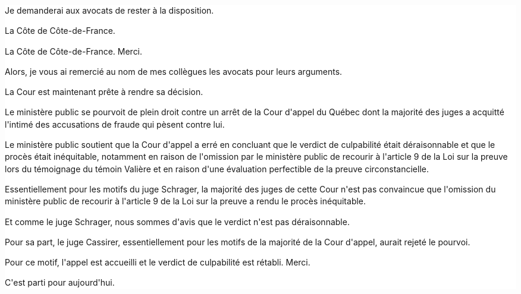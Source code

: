 Je demanderai aux avocats de rester à la disposition.

La Côte de Côte-de-France.

La Côte de Côte-de-France. Merci.

Alors, je vous ai remercié au nom de mes collègues les avocats pour leurs arguments.

La Cour est maintenant prête à rendre sa décision.

Le ministère public se pourvoit de plein droit contre un arrêt de la Cour d'appel du Québec dont la majorité des juges a acquitté l'intimé des accusations de fraude qui pèsent contre lui.

Le ministère public soutient que la Cour d'appel a erré en concluant que le verdict de culpabilité était déraisonnable et que le procès était inéquitable, notamment en raison de l'omission par le ministère public de recourir à l'article 9 de la Loi sur la preuve lors du témoignage du témoin Valière et en raison d'une évaluation perfectible de la preuve circonstancielle.

Essentiellement pour les motifs du juge Schrager, la majorité des juges de cette Cour n'est pas convaincue que l'omission du ministère public de recourir à l'article 9 de la Loi sur la preuve a rendu le procès inéquitable.

Et comme le juge Schrager, nous sommes d'avis que le verdict n'est pas déraisonnable.

Pour sa part, le juge Cassirer, essentiellement pour les motifs de la majorité de la Cour d'appel, aurait rejeté le pourvoi.

Pour ce motif, l'appel est accueilli et le verdict de culpabilité est rétabli. Merci.

C'est parti pour aujourd'hui.